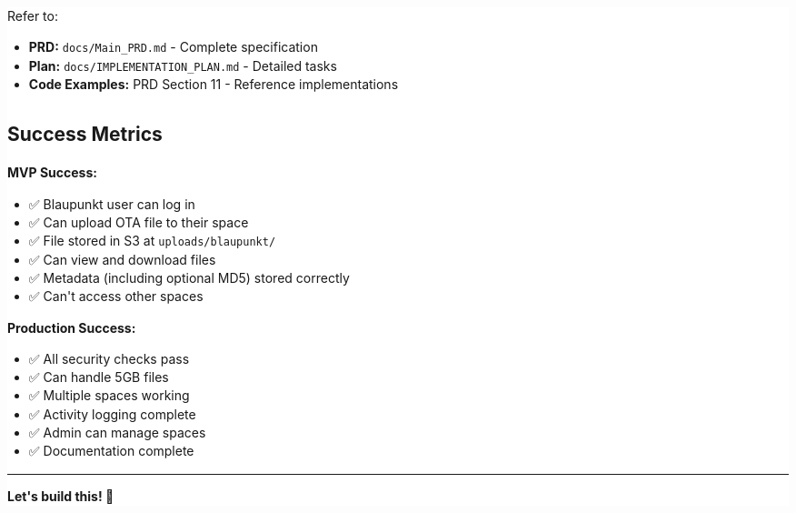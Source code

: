 Refer to:
- **PRD:** `docs/Main_PRD.md` - Complete specification
- **Plan:** `docs/IMPLEMENTATION_PLAN.md` - Detailed tasks
- **Code Examples:** PRD Section 11 - Reference implementations

## Success Metrics

**MVP Success:**
- ✅ Blaupunkt user can log in
- ✅ Can upload OTA file to their space
- ✅ File stored in S3 at `uploads/blaupunkt/`
- ✅ Can view and download files
- ✅ Metadata (including optional MD5) stored correctly
- ✅ Can't access other spaces

**Production Success:**
- ✅ All security checks pass
- ✅ Can handle 5GB files
- ✅ Multiple spaces working
- ✅ Activity logging complete
- ✅ Admin can manage spaces
- ✅ Documentation complete

---

**Let's build this! 🚀**

